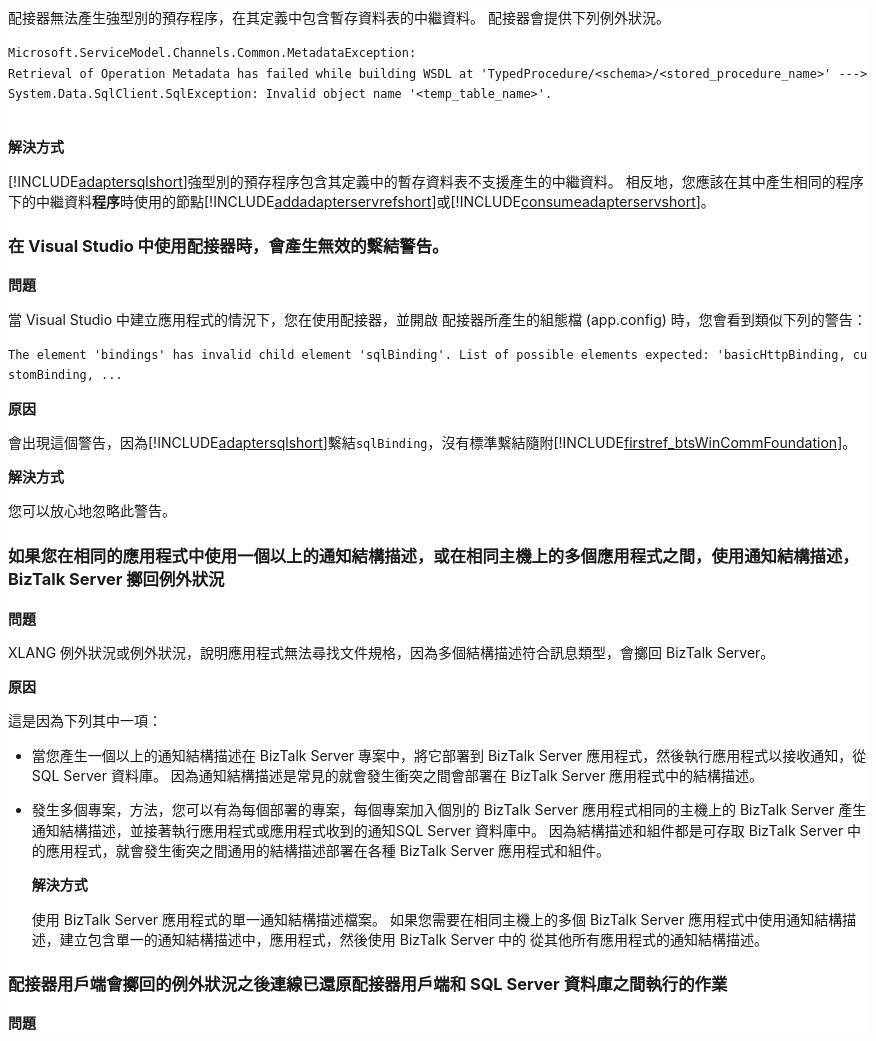  配接器無法產生強型別的預存程序，在其定義中包含暫存資料表的中繼資料。 配接器會提供下列例外狀況。  
  
```  
Microsoft.ServiceModel.Channels.Common.MetadataException:  
Retrieval of Operation Metadata has failed while building WSDL at 'TypedProcedure/<schema>/<stored_procedure_name>' --->  
System.Data.SqlClient.SqlException: Invalid object name '<temp_table_name>'.  
  
```  
  
 **解決方式**  
  
 [!INCLUDE[adaptersqlshort](../../includes/adaptersqlshort-md.md)]強型別的預存程序包含其定義中的暫存資料表不支援產生的中繼資料。 相反地，您應該在其中產生相同的程序下的中繼資料**程序**時使用的節點[!INCLUDE[addadapterservrefshort](../../includes/addadapterservrefshort-md.md)]或[!INCLUDE[consumeadapterservshort](../../includes/consumeadapterservshort-md.md)]。  
  
###  <a name="BKMK_SQLVS2008"></a> 在 Visual Studio 中使用配接器時，會產生無效的繫結警告。  
 **問題**  
  
 當 Visual Studio 中建立應用程式的情況下，您在使用配接器，並開啟 配接器所產生的組態檔 (app.config) 時，您會看到類似下列的警告：  
  
```  
The element 'bindings' has invalid child element 'sqlBinding'. List of possible elements expected: 'basicHttpBinding, customBinding, ...  
```  
  
 **原因**  
  
 會出現這個警告，因為[!INCLUDE[adaptersqlshort](../../includes/adaptersqlshort-md.md)]繫結`sqlBinding`，沒有標準繫結隨附[!INCLUDE[firstref_btsWinCommFoundation](../../includes/firstref-btswincommfoundation-md.md)]。  
  
 **解決方式**  
  
 您可以放心地忽略此警告。  
  
###  <a name="BKMK_SQLNotification"></a> 如果您在相同的應用程式中使用一個以上的通知結構描述，或在相同主機上的多個應用程式之間，使用通知結構描述，BizTalk Server 擲回例外狀況  
 **問題**  
  
 XLANG 例外狀況或例外狀況，說明應用程式無法尋找文件規格，因為多個結構描述符合訊息類型，會擲回 BizTalk Server。  
  
 **原因**  
  
 這是因為下列其中一項：  
  
- 當您產生一個以上的通知結構描述在 BizTalk Server 專案中，將它部署到 BizTalk Server 應用程式，然後執行應用程式以接收通知，從 SQL Server 資料庫。 因為通知結構描述是常見的就會發生衝突之間會部署在 BizTalk Server 應用程式中的結構描述。  
  
- 發生多個專案，方法，您可以有為每個部署的專案，每個專案加入個別的 BizTalk Server 應用程式相同的主機上的 BizTalk Server 產生通知結構描述，並接著執行應用程式或應用程式收到的通知SQL Server 資料庫中。 因為結構描述和組件都是可存取 BizTalk Server 中的應用程式，就會發生衝突之間通用的結構描述部署在各種 BizTalk Server 應用程式和組件。  
  
  **解決方式**  
  
  使用 BizTalk Server 應用程式的單一通知結構描述檔案。 如果您需要在相同主機上的多個 BizTalk Server 應用程式中使用通知結構描述，建立包含單一的通知結構描述中，應用程式，然後使用 BizTalk Server 中的 從其他所有應用程式的通知結構描述。  
  
###  <a name="BKMK_SQLRestoreConn"></a> 配接器用戶端會擲回的例外狀況之後連線已還原配接器用戶端和 SQL Server 資料庫之間執行的作業  
 **問題**  
  